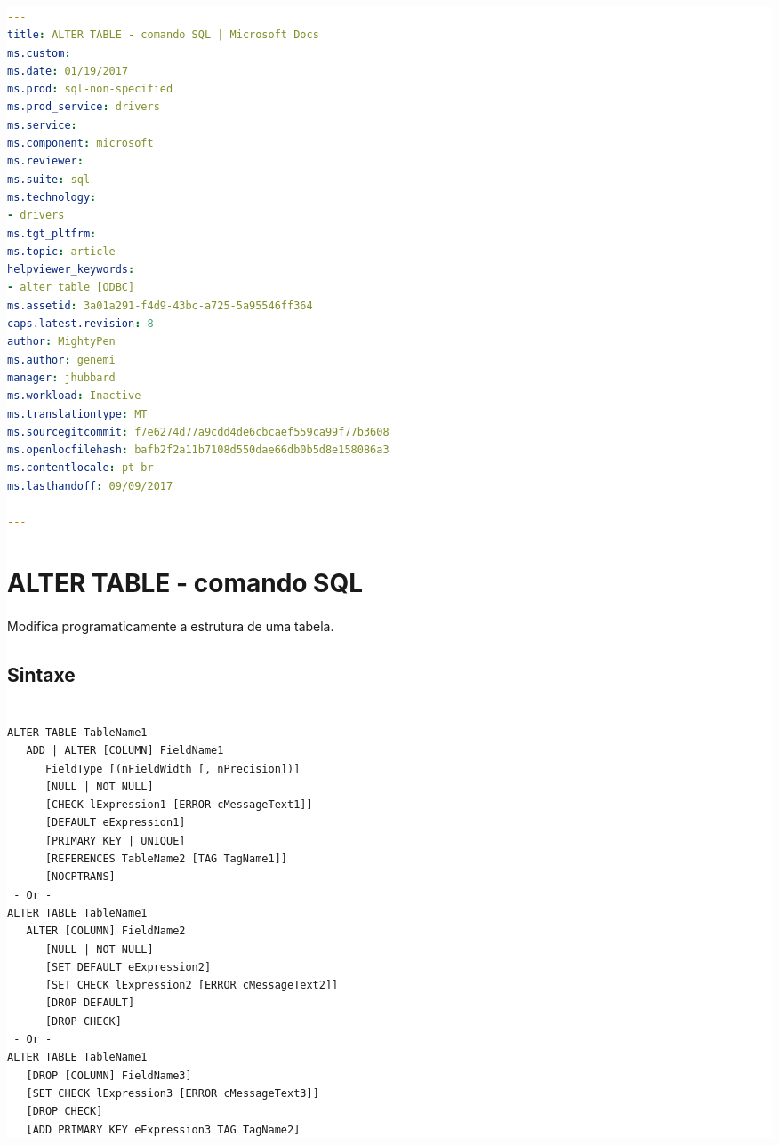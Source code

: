 ```yaml
---
title: ALTER TABLE - comando SQL | Microsoft Docs
ms.custom: 
ms.date: 01/19/2017
ms.prod: sql-non-specified
ms.prod_service: drivers
ms.service: 
ms.component: microsoft
ms.reviewer: 
ms.suite: sql
ms.technology:
- drivers
ms.tgt_pltfrm: 
ms.topic: article
helpviewer_keywords:
- alter table [ODBC]
ms.assetid: 3a01a291-f4d9-43bc-a725-5a95546ff364
caps.latest.revision: 8
author: MightyPen
ms.author: genemi
manager: jhubbard
ms.workload: Inactive
ms.translationtype: MT
ms.sourcegitcommit: f7e6274d77a9cdd4de6cbcaef559ca99f77b3608
ms.openlocfilehash: bafb2f2a11b7108d550dae66db0b5d8e158086a3
ms.contentlocale: pt-br
ms.lasthandoff: 09/09/2017

---
```

# <a name="alter-table---sql-command"></a>ALTER TABLE - comando SQL
Modifica programaticamente a estrutura de uma tabela.  
  
## <a name="syntax"></a>Sintaxe  
  
```  
  
ALTER TABLE TableName1  
   ADD | ALTER [COLUMN] FieldName1  
      FieldType [(nFieldWidth [, nPrecision])]  
      [NULL | NOT NULL]  
      [CHECK lExpression1 [ERROR cMessageText1]]  
      [DEFAULT eExpression1]  
      [PRIMARY KEY | UNIQUE]  
      [REFERENCES TableName2 [TAG TagName1]]  
      [NOCPTRANS]  
 - Or -  
ALTER TABLE TableName1  
   ALTER [COLUMN] FieldName2  
      [NULL | NOT NULL]  
      [SET DEFAULT eExpression2]  
      [SET CHECK lExpression2 [ERROR cMessageText2]]  
      [DROP DEFAULT]  
      [DROP CHECK]  
 - Or -  
ALTER TABLE TableName1  
   [DROP [COLUMN] FieldName3]  
   [SET CHECK lExpression3 [ERROR cMessageText3]]  
   [DROP CHECK]  
   [ADD PRIMARY KEY eExpression3 TAG TagName2]  
```